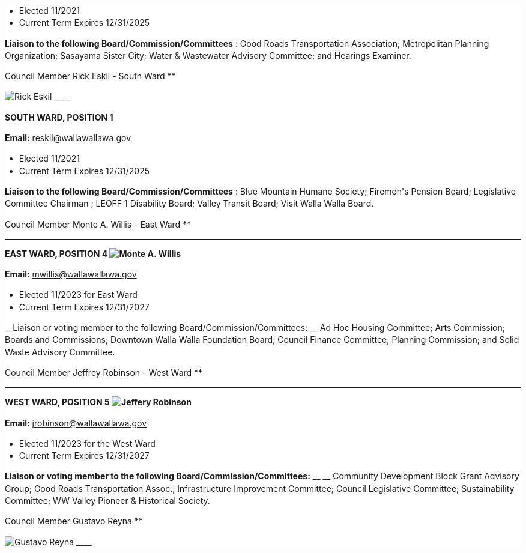  * Elected 11/2021
 * Current Term Expires 12/31/2025

 __Liaison to the following Board/Commission/Committees__ : Good Roads Transportation Association; Metropolitan Planning Organization; Sasayama Sister City; Water & Wastewater Advisory Committee; and Hearings Examiner.

 Council Member Rick Eskil - South Ward  **  

 ![Rick Eskil](images/3ad9008348e85884c825a158e2b4600f0893b022d605f145937c8728a5d0f7a2)  ____ 

 __SOUTH WARD, POSITION 1__ 

 __Email:__   [reskil@wallawallawa.gov](mailto:reskil@wallawallawa.gov)  [](mailto:bcasey@wallawallawa.gov) 

 * Elected 11/2021
 * Current Term Expires 12/31/2025

 __Liaison to the following Board/Commission/Committees__ : Blue Mountain Humane Society; Firemen's Pension Board; Legislative Committee Chairman ; LEOFF 1 Disability Board; Valley Transit Board; Visit Walla Walla Board.

 Council Member Monte A. Willis - East Ward  **  

  ____ 

 __EAST WARD, POSITION 4  ![Monte A. Willis](images/b138ccde117b8a41f3987d6d3c7be8b2eeb16ae88533847809e356c29cf94b2d)__ 

 __Email:__   [mwillis@wallawallawa.gov](mailto:mwillis@wallawallawa.gov) 

 * Elected 11/2023 for East Ward
 * Current Term Expires 12/31/2027

 __Liaison or voting member to the following Board/Commission/Committees: __ Ad Hoc Housing Committee; Arts Commission; Boards and Commissions; Downtown Walla Walla Foundation Board; Council Finance Committee; Planning Commission; and Solid Waste Advisory Committee.

 Council Member Jeffrey Robinson - West Ward  **  

  ____ 

 __WEST WARD, POSITION 5  ![Jeffery Robinson](images/e2e64f176518b052096dbe6a4fae954ac7a0e3bf7a311182a4d3c0e5f36d08b7)__ 

 __Email:__   [jrobinson@wallawallawa.gov](mailto:jrobinson@wallawallawa.gov) 

 * Elected 11/2023 for the West Ward
 * Current Term Expires 12/31/2027

 __Liaison or voting member to the following Board/Commission/Committees:__   __ __ Community Development Block Grant Advisory Group; Good Roads Transportation Assoc.; Infrastructure Improvement Committee; Council Legislative Committee; Sustainability Committee; WW Valley Pioneer & Historical Society. 

 Council Member Gustavo Reyna  **  

 ![Gustavo Reyna](images/15b6acb004517b6591afcd92e312b7f81335b61d23680c2d1e16484960c55164)  ____ 
